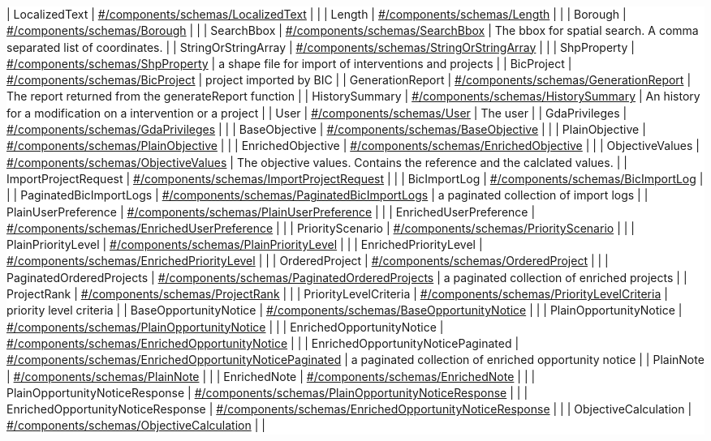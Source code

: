 | LocalizedText | [#/components/schemas/LocalizedText](#componentsschemaslocalizedtext) | |
| Length | [#/components/schemas/Length](#componentsschemaslength) | |
| Borough | [#/components/schemas/Borough](#componentsschemasborough) | |
| SearchBbox | [#/components/schemas/SearchBbox](#componentsschemassearchbbox) | The bbox for spatial search. A comma separated list of coordinates. |
| StringOrStringArray | [#/components/schemas/StringOrStringArray](#componentsschemasstringorstringarray) | |
| ShpProperty | [#/components/schemas/ShpProperty](#componentsschemasshpproperty) | a shape file for import of interventions and projects |
| BicProject | [#/components/schemas/BicProject](#componentsschemasbicproject) | project imported by BIC |
| GenerationReport | [#/components/schemas/GenerationReport](#componentsschemasgenerationreport) | The report returned from the generateReport function |
| HistorySummary | [#/components/schemas/HistorySummary](#componentsschemashistorysummary) | An history for a modification on a intervention or a project |
| User | [#/components/schemas/User](#componentsschemasuser) | The user |
| GdaPrivileges | [#/components/schemas/GdaPrivileges](#componentsschemasgdaprivileges) | |
| BaseObjective | [#/components/schemas/BaseObjective](#componentsschemasbaseobjective) | |
| PlainObjective | [#/components/schemas/PlainObjective](#componentsschemasplainobjective) | |
| EnrichedObjective | [#/components/schemas/EnrichedObjective](#componentsschemasenrichedobjective) | |
| ObjectiveValues | [#/components/schemas/ObjectiveValues](#componentsschemasobjectivevalues) | The objective values. Contains the reference and the calclated values. |
| ImportProjectRequest | [#/components/schemas/ImportProjectRequest](#componentsschemasimportprojectrequest) | |
| BicImportLog | [#/components/schemas/BicImportLog](#componentsschemasbicimportlog) | |
| PaginatedBicImportLogs | [#/components/schemas/PaginatedBicImportLogs](#componentsschemaspaginatedbicimportlogs) | a paginated collection of import logs |
| PlainUserPreference | [#/components/schemas/PlainUserPreference](#componentsschemasplainuserpreference) | |
| EnrichedUserPreference | [#/components/schemas/EnrichedUserPreference](#componentsschemasenricheduserpreference) | |
| PriorityScenario | [#/components/schemas/PriorityScenario](#componentsschemaspriorityscenario) | |
| PlainPriorityLevel | [#/components/schemas/PlainPriorityLevel](#componentsschemasplainprioritylevel) | |
| EnrichedPriorityLevel | [#/components/schemas/EnrichedPriorityLevel](#componentsschemasenrichedprioritylevel) | |
| OrderedProject | [#/components/schemas/OrderedProject](#componentsschemasorderedproject) | |
| PaginatedOrderedProjects | [#/components/schemas/PaginatedOrderedProjects](#componentsschemaspaginatedorderedprojects) | a paginated collection of enriched projects |
| ProjectRank | [#/components/schemas/ProjectRank](#componentsschemasprojectrank) | |
| PriorityLevelCriteria | [#/components/schemas/PriorityLevelCriteria](#componentsschemasprioritylevelcriteria) | priority level criteria
|
| BaseOpportunityNotice | [#/components/schemas/BaseOpportunityNotice](#componentsschemasbaseopportunitynotice) | |
| PlainOpportunityNotice | [#/components/schemas/PlainOpportunityNotice](#componentsschemasplainopportunitynotice) | |
| EnrichedOpportunityNotice | [#/components/schemas/EnrichedOpportunityNotice](#componentsschemasenrichedopportunitynotice) | |
| EnrichedOpportunityNoticePaginated | [#/components/schemas/EnrichedOpportunityNoticePaginated](#componentsschemasenrichedopportunitynoticepaginated) | a paginated collection of enriched opportunity notice |
| PlainNote | [#/components/schemas/PlainNote](#componentsschemasplainnote) | |
| EnrichedNote | [#/components/schemas/EnrichedNote](#componentsschemasenrichednote) | |
| PlainOpportunityNoticeResponse | [#/components/schemas/PlainOpportunityNoticeResponse](#componentsschemasplainopportunitynoticeresponse) | |
| EnrichedOpportunityNoticeResponse | [#/components/schemas/EnrichedOpportunityNoticeResponse](#componentsschemasenrichedopportunitynoticeresponse) | |
| ObjectiveCalculation | [#/components/schemas/ObjectiveCalculation](#componentsschemasobjectivecalculation) | |